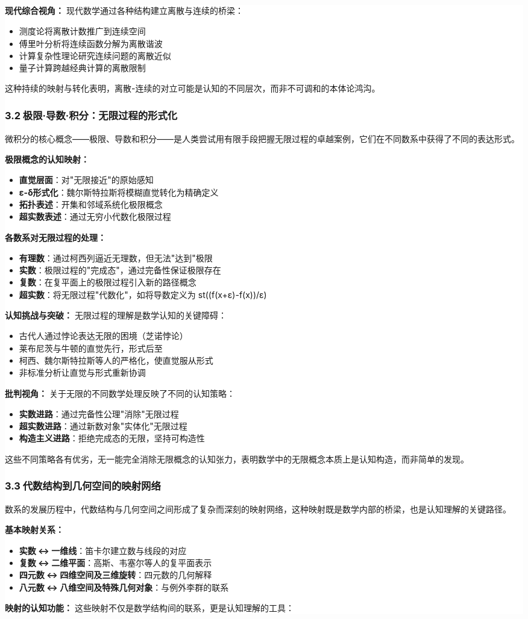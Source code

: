 **现代综合视角：**
现代数学通过各种结构建立离散与连续的桥梁：

- 测度论将离散计数推广到连续空间
- 傅里叶分析将连续函数分解为离散谐波
- 计算复杂性理论研究连续问题的离散近似
- 量子计算跨越经典计算的离散限制

这种持续的映射与转化表明，离散-连续的对立可能是认知的不同层次，而非不可调和的本体论鸿沟。

### 3.2 极限·导数·积分：无限过程的形式化

微积分的核心概念——极限、导数和积分——是人类尝试用有限手段把握无限过程的卓越案例，它们在不同数系中获得了不同的表达形式。

**极限概念的认知映射：**

- **直觉层面**：对"无限接近"的原始感知
- **ε-δ形式化**：魏尔斯特拉斯将模糊直觉转化为精确定义
- **拓扑表述**：开集和邻域系统化极限概念
- **超实数表述**：通过无穷小代数化极限过程

**各数系对无限过程的处理：**

- **有理数**：通过柯西列逼近无理数，但无法"达到"极限
- **实数**：极限过程的"完成态"，通过完备性保证极限存在
- **复数**：在复平面上的极限过程引入新的路径概念
- **超实数**：将无限过程"代数化"，如将导数定义为 st((f(x+ε)-f(x))/ε)

**认知挑战与突破：**
无限过程的理解是数学认知的关键障碍：

- 古代人通过悖论表达无限的困境（芝诺悖论）
- 莱布尼茨与牛顿的直觉先行，形式后至
- 柯西、魏尔斯特拉斯等人的严格化，使直觉服从形式
- 非标准分析让直觉与形式重新协调

**批判视角：**
关于无限的不同数学处理反映了不同的认知策略：

- **实数进路**：通过完备性公理"消除"无限过程
- **超实数进路**：通过新数对象"实体化"无限过程
- **构造主义进路**：拒绝完成态的无限，坚持可构造性

这些不同策略各有优劣，无一能完全消除无限概念的认知张力，表明数学中的无限概念本质上是认知构造，而非简单的发现。

### 3.3 代数结构到几何空间的映射网络

数系的发展历程中，代数结构与几何空间之间形成了复杂而深刻的映射网络，这种映射既是数学内部的桥梁，也是认知理解的关键路径。

**基本映射关系：**

- **实数 ↔ 一维线**：笛卡尔建立数与线段的对应
- **复数 ↔ 二维平面**：高斯、韦塞尔等人的复平面表示
- **四元数 ↔ 四维空间及三维旋转**：四元数的几何解释
- **八元数 ↔ 八维空间及特殊几何对象**：与例外李群的联系

**映射的认知功能：**
这些映射不仅是数学结构间的联系，更是认知理解的工具：
